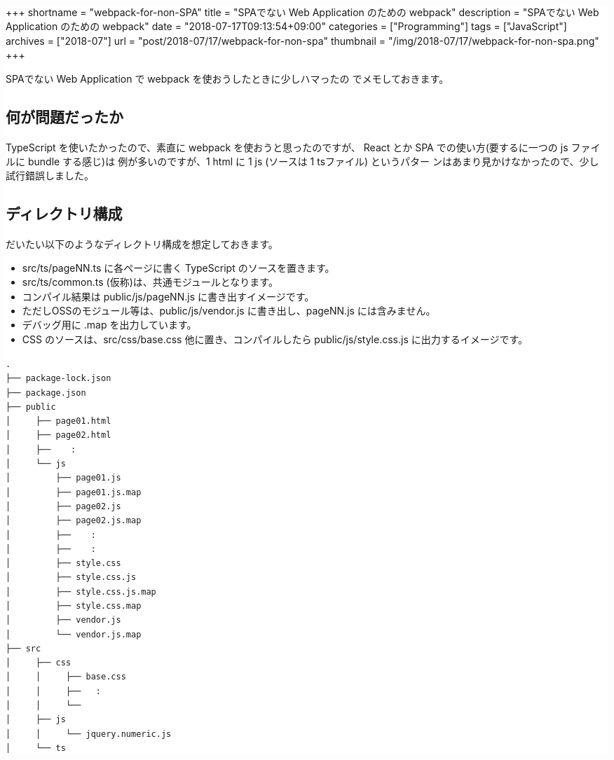 +++
shortname = "webpack-for-non-SPA"
title = "SPAでない Web Application のための webpack"
description = "SPAでない Web Application のための webpack"
date = "2018-07-17T09:13:54+09:00"
categories = ["Programming"]
tags = ["JavaScript"]
archives = ["2018-07"]
url = "post/2018-07/17/webpack-for-non-spa"
thumbnail = "/img/2018-07/17/webpack-for-non-spa.png"
+++

SPAでない Web Application で webpack を使おうしたときに少しハマったの
でメモしておきます。



## 何が問題だったか

TypeScript を使いたかったので、素直に webpack を使おうと思ったのですが、
React とか SPA での使い方(要するに一つの js ファイルに bundle する感じ)は
例が多いのですが、1 html に 1 js (ソースは 1 tsファイル) というパター
ンはあまり見かけなかったので、少し試行錯誤しました。

## ディレクトリ構成

だいたい以下のようなディレクトリ構成を想定しておきます。

* src/ts/pageNN.ts に各ページに書く TypeScript のソースを置きます。
* src/ts/common.ts (仮称)は、共通モジュールとなります。
* コンパイル結果は public/js/pageNN.js に書き出すイメージです。
* ただしOSSのモジュール等は、public/js/vendor.js に書き出し、pageNN.js
  には含みません。
* デバッグ用に .map を出力しています。
* CSS のソースは、src/css/base.css 他に置き、コンパイルしたら
  public/js/style.css.js に出力するイメージです。

```
.
├── package-lock.json
├── package.json
├── public
│     ├── page01.html
│     ├── page02.html
│     ├──    :
│     └── js
│         ├── page01.js
│         ├── page01.js.map
│         ├── page02.js
│         ├── page02.js.map
│         ├──    :
│         ├──    :
│         ├── style.css
│         ├── style.css.js
│         ├── style.css.js.map
│         ├── style.css.map
│         ├── vendor.js
│         └── vendor.js.map
├── src
│     ├── css
│     │     ├── base.css
│     │     ├──   :
│     │     └──
│     ├── js
│     │     └── jquery.numeric.js
│     └── ts
```
